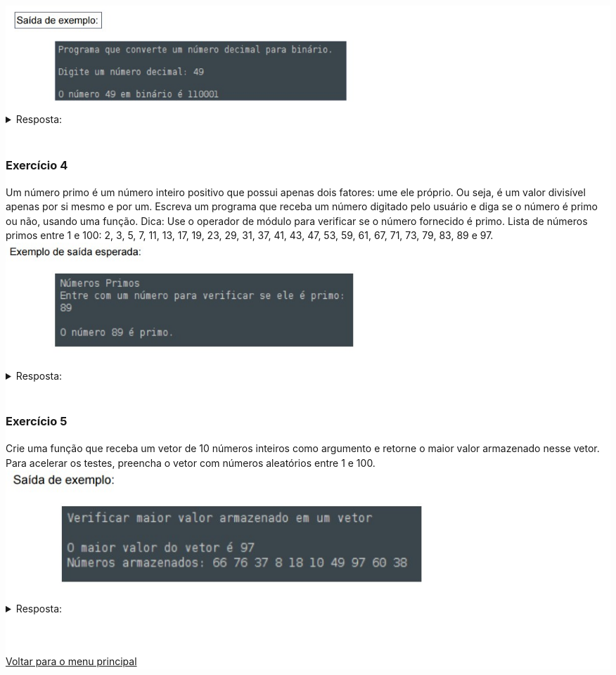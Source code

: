 <img src="/Lista%20de%20exercicios/Lista%2005/img/04.jpg" width=500px>
<details><summary>Resposta:</summary></details>
<br/>

### Exercício 4
Um número primo é um número inteiro positivo que possui apenas dois fatores: ume ele próprio. Ou seja, é um valor divisível apenas por si mesmo e por um. Escreva um programa que receba um número digitado pelo usuário e diga se o número é primo ou não, usando uma função. Dica: Use o operador de módulo para verificar se o número fornecido é primo. Lista de números primos entre 1 e 100: 2, 3, 5, 7, 11, 13, 17, 19, 23, 29, 31, 37, 41, 43, 47, 53, 59, 61, 67, 71, 73, 79, 83, 89 e 97.<br/>
<img src="/Lista%20de%20exercicios/Lista%2005/img/05.jpg" width=500px>
<details><summary>Resposta:</summary></details>
<br/>

### Exercício 5
Crie uma função que receba um vetor de 10 números inteiros como argumento e
retorne o maior valor armazenado nesse vetor. Para acelerar os testes, preencha o vetor com números aleatórios entre 1 e 100.
<img src="/Lista%20de%20exercicios/Lista%2005/img/06.jpg" width=600px>
<details><summary>Resposta:</summary></details>

<br/>
<br/>

[Voltar para o menu principal](https://github.com/Joshpcbrrj/Boson_treinamentos-Logica_de_programacao_com_portugol_studio)

